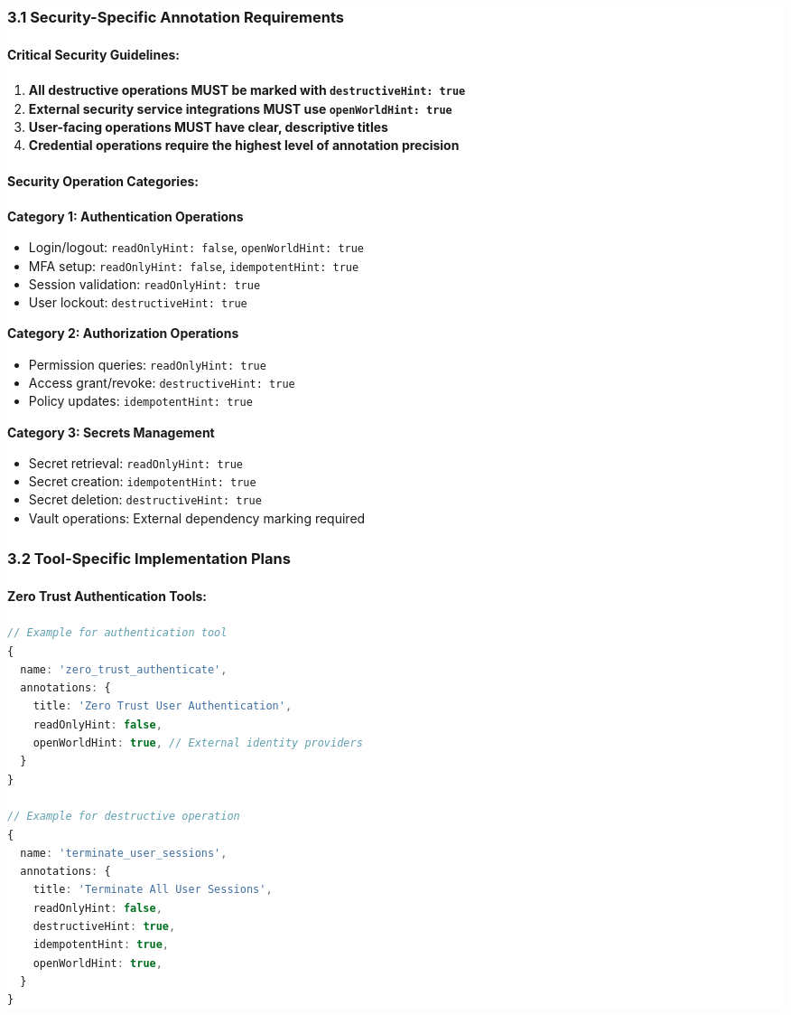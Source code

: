 ### 3.1 Security-Specific Annotation Requirements

#### Critical Security Guidelines:
1. **All destructive operations MUST be marked with `destructiveHint: true`**
2. **External security service integrations MUST use `openWorldHint: true`**
3. **User-facing operations MUST have clear, descriptive titles**
4. **Credential operations require the highest level of annotation precision**

#### Security Operation Categories:

**Category 1: Authentication Operations**
- Login/logout: `readOnlyHint: false`, `openWorldHint: true`
- MFA setup: `readOnlyHint: false`, `idempotentHint: true`
- Session validation: `readOnlyHint: true`
- User lockout: `destructiveHint: true`

**Category 2: Authorization Operations**  
- Permission queries: `readOnlyHint: true`
- Access grant/revoke: `destructiveHint: true`
- Policy updates: `idempotentHint: true`

**Category 3: Secrets Management**
- Secret retrieval: `readOnlyHint: true`
- Secret creation: `idempotentHint: true`
- Secret deletion: `destructiveHint: true`
- Vault operations: External dependency marking required

### 3.2 Tool-Specific Implementation Plans

#### Zero Trust Authentication Tools:
```typescript
// Example for authentication tool
{
  name: 'zero_trust_authenticate',
  annotations: {
    title: 'Zero Trust User Authentication',
    readOnlyHint: false,
    openWorldHint: true, // External identity providers
  }
}

// Example for destructive operation
{
  name: 'terminate_user_sessions',
  annotations: {
    title: 'Terminate All User Sessions',
    readOnlyHint: false,
    destructiveHint: true,
    idempotentHint: true,
    openWorldHint: true,
  }
}
```
